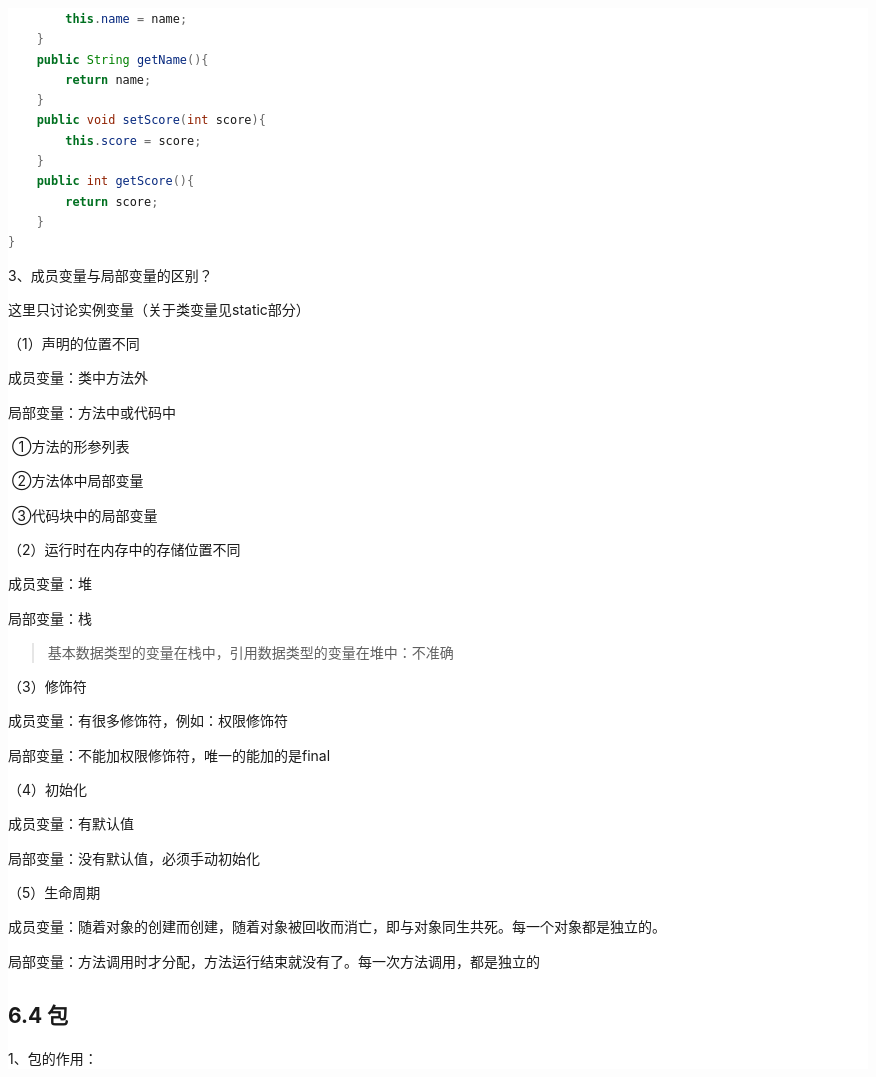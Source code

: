 ```java
        this.name = name;
    }
    public String getName(){
        return name;
    }
    public void setScore(int score){
        this.score = score;
    }
    public int getScore(){
        return score;
    }
}
```



3、成员变量与局部变量的区别？

这里只讨论实例变量（关于类变量见static部分）

（1）声明的位置不同

成员变量：类中方法外

局部变量：方法中或代码中

​	①方法的形参列表

​	②方法体中局部变量

​	③代码块中的局部变量

（2）运行时在内存中的存储位置不同

成员变量：堆

局部变量：栈

> 基本数据类型的变量在栈中，引用数据类型的变量在堆中：不准确

（3）修饰符

成员变量：有很多修饰符，例如：权限修饰符

局部变量：不能加权限修饰符，唯一的能加的是final

（4）初始化

成员变量：有默认值

局部变量：没有默认值，必须手动初始化

（5）生命周期

成员变量：随着对象的创建而创建，随着对象被回收而消亡，即与对象同生共死。每一个对象都是独立的。

局部变量：方法调用时才分配，方法运行结束就没有了。每一次方法调用，都是独立的

## 6.4 包

1、包的作用：
